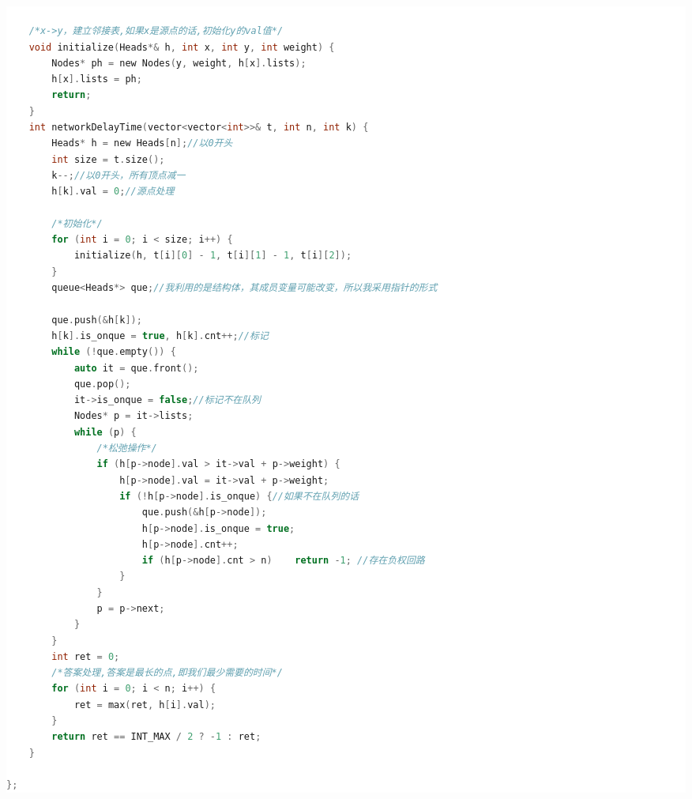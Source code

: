 ```c

    /*x->y，建立邻接表,如果x是源点的话,初始化y的val值*/
    void initialize(Heads*& h, int x, int y, int weight) {
        Nodes* ph = new Nodes(y, weight, h[x].lists);
        h[x].lists = ph;
        return;
    }
    int networkDelayTime(vector<vector<int>>& t, int n, int k) {
        Heads* h = new Heads[n];//以0开头
        int size = t.size();
        k--;//以0开头，所有顶点减一
        h[k].val = 0;//源点处理
    
        /*初始化*/
        for (int i = 0; i < size; i++) {
            initialize(h, t[i][0] - 1, t[i][1] - 1, t[i][2]);
        }
        queue<Heads*> que;//我利用的是结构体，其成员变量可能改变，所以我采用指针的形式
    
        que.push(&h[k]);
        h[k].is_onque = true, h[k].cnt++;//标记
        while (!que.empty()) {
            auto it = que.front();
            que.pop();
            it->is_onque = false;//标记不在队列
            Nodes* p = it->lists;
            while (p) {
                /*松弛操作*/
                if (h[p->node].val > it->val + p->weight) {
                    h[p->node].val = it->val + p->weight;
                    if (!h[p->node].is_onque) {//如果不在队列的话
                        que.push(&h[p->node]);
                        h[p->node].is_onque = true;
                        h[p->node].cnt++;
                        if (h[p->node].cnt > n)    return -1; //存在负权回路                    
                    }
                }
                p = p->next;
            }
        }
        int ret = 0;
        /*答案处理,答案是最长的点,即我们最少需要的时间*/
        for (int i = 0; i < n; i++) {
            ret = max(ret, h[i].val);
        }
        return ret == INT_MAX / 2 ? -1 : ret;
    }

};
```
